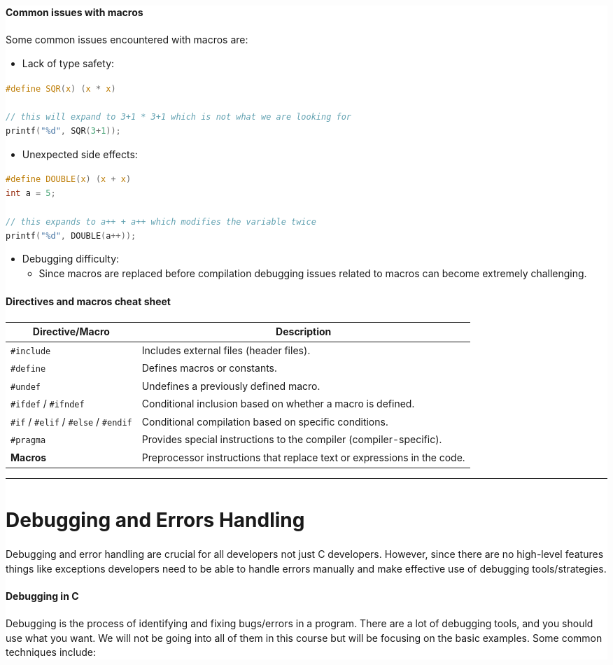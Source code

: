 #### Common issues with macros

Some common issues encountered with macros are:
- Lack of type safety:
```c
#define SQR(x) (x * x)

// this will expand to 3+1 * 3+1 which is not what we are looking for
printf("%d", SQR(3+1));
```
- Unexpected side effects:
```c
#define DOUBLE(x) (x + x)
int a = 5;

// this expands to a++ + a++ which modifies the variable twice
printf("%d", DOUBLE(a++));
```
- Debugging difficulty:
  - Since macros are replaced before compilation debugging issues related to macros can become extremely challenging.

#### Directives and macros cheat sheet

| **Directive/Macro**                  | **Description**                                                         |
|--------------------------------------|-------------------------------------------------------------------------|
| `#include`                           | Includes external files (header files).                                 |
| `#define`                            | Defines macros or constants.                                            |
| `#undef`                             | Undefines a previously defined macro.                                   |
| `#ifdef` / `#ifndef`                 | Conditional inclusion based on whether a macro is defined.              |
| `#if` / `#elif` / `#else` / `#endif` | Conditional compilation based on specific conditions.                   |
| `#pragma`                            | Provides special instructions to the compiler (compiler-specific).      |
| **Macros**                           | Preprocessor instructions that replace text or expressions in the code. |

---

# Debugging and Errors Handling

Debugging and error handling are crucial for all developers not just C developers. However, since there are no high-level features things like exceptions developers need to be able to handle errors manually and make effective use of debugging tools/strategies.

#### Debugging in C

Debugging is the process of identifying and fixing bugs/errors in a program. There are a lot of debugging tools, and you should use what you want. We will not be going into all of them in this course but will be focusing on the basic examples. Some common techniques include:
